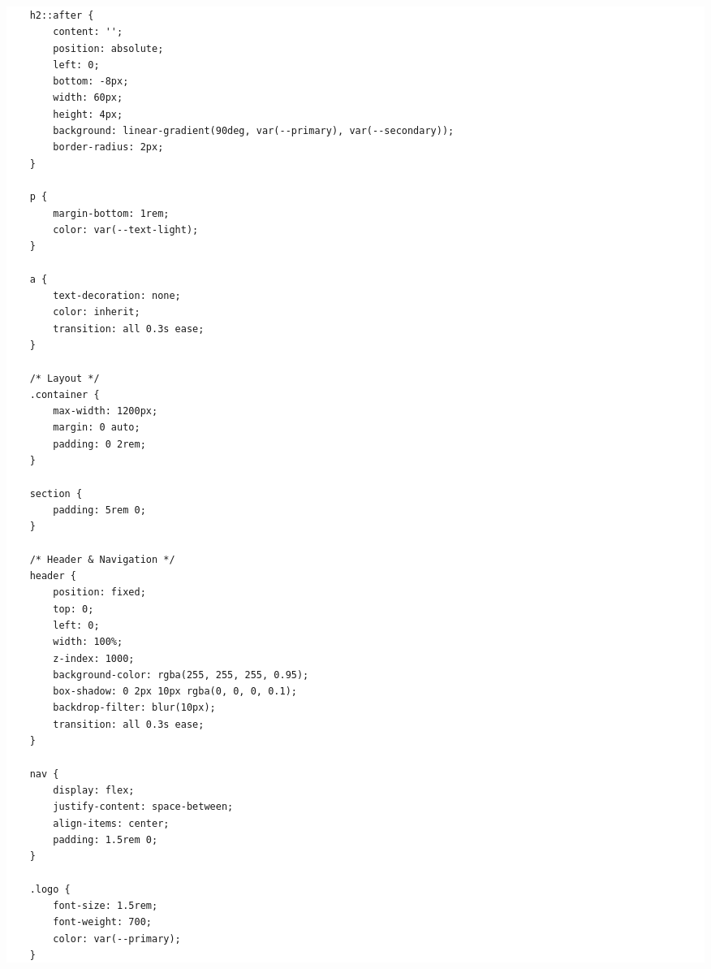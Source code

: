         h2::after {
            content: '';
            position: absolute;
            left: 0;
            bottom: -8px;
            width: 60px;
            height: 4px;
            background: linear-gradient(90deg, var(--primary), var(--secondary));
            border-radius: 2px;
        }
        
        p {
            margin-bottom: 1rem;
            color: var(--text-light);
        }
        
        a {
            text-decoration: none;
            color: inherit;
            transition: all 0.3s ease;
        }
        
        /* Layout */
        .container {
            max-width: 1200px;
            margin: 0 auto;
            padding: 0 2rem;
        }
        
        section {
            padding: 5rem 0;
        }
        
        /* Header & Navigation */
        header {
            position: fixed;
            top: 0;
            left: 0;
            width: 100%;
            z-index: 1000;
            background-color: rgba(255, 255, 255, 0.95);
            box-shadow: 0 2px 10px rgba(0, 0, 0, 0.1);
            backdrop-filter: blur(10px);
            transition: all 0.3s ease;
        }
        
        nav {
            display: flex;
            justify-content: space-between;
            align-items: center;
            padding: 1.5rem 0;
        }
        
        .logo {
            font-size: 1.5rem;
            font-weight: 700;
            color: var(--primary);
        }
        